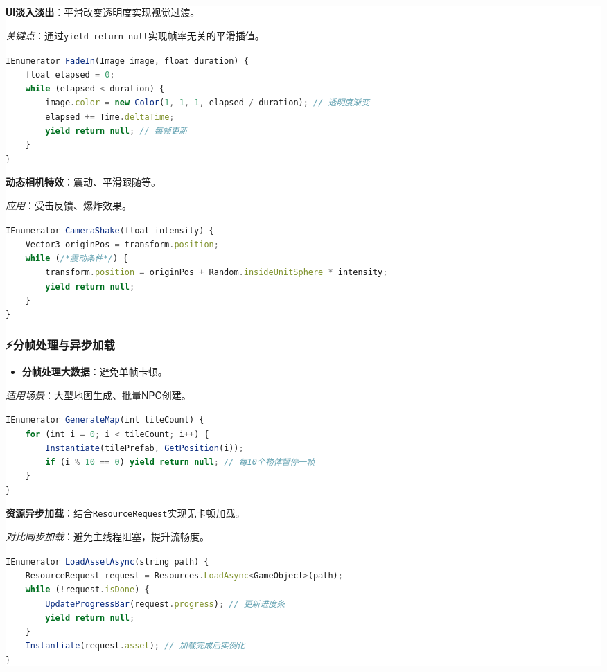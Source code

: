 **UI淡入淡出**：平滑改变透明度实现视觉过渡。

*关键点*：通过`yield return null`实现帧率无关的平滑插值。

```js
IEnumerator FadeIn(Image image, float duration) {
    float elapsed = 0;
    while (elapsed < duration) {
        image.color = new Color(1, 1, 1, elapsed / duration); // 透明度渐变
        elapsed += Time.deltaTime;
        yield return null; // 每帧更新
    }
}
```

**动态相机特效**：震动、平滑跟随等。

*应用*：受击反馈、爆炸效果。

```js
IEnumerator CameraShake(float intensity) {
    Vector3 originPos = transform.position;
    while (/*震动条件*/) {
        transform.position = originPos + Random.insideUnitSphere * intensity;
        yield return null;
    }
}
```

### ⚡**分帧处理与异步加载**

- **分帧处理大数据**：避免单帧卡顿。

*适用场景*：大型地图生成、批量NPC创建。

```js
IEnumerator GenerateMap(int tileCount) {
    for (int i = 0; i < tileCount; i++) {
        Instantiate(tilePrefab, GetPosition(i));
        if (i % 10 == 0) yield return null; // 每10个物体暂停一帧
    }
}
```

**资源异步加载**：结合`ResourceRequest`实现无卡顿加载。

*对比同步加载*：避免主线程阻塞，提升流畅度。

```js
IEnumerator LoadAssetAsync(string path) {
    ResourceRequest request = Resources.LoadAsync<GameObject>(path);
    while (!request.isDone) {
        UpdateProgressBar(request.progress); // 更新进度条
        yield return null;
    }
    Instantiate(request.asset); // 加载完成后实例化
}
```
